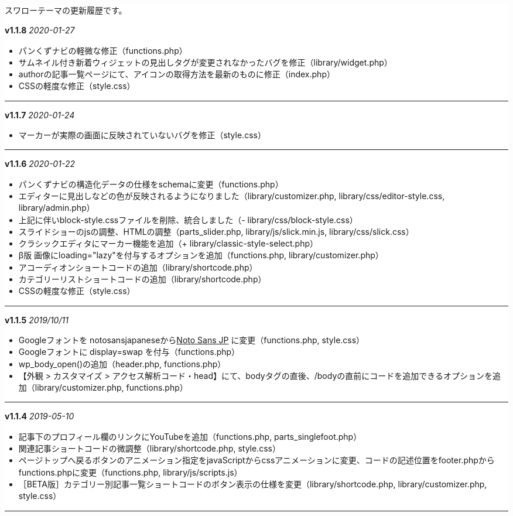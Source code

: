 スワローテーマの更新履歴です。

**v1.1.8**
*2020-01-27*

- パンくずナビの軽微な修正（functions.php）
- サムネイル付き新着ウィジェットの見出しタグが変更されなかったバグを修正（library/widget.php）
- authorの記事一覧ページにて、アイコンの取得方法を最新のものに修正（index.php）
- CSSの軽度な修正（style.css）

*******************************************************************

**v1.1.7**
*2020-01-24*

- マーカーが実際の画面に反映されていないバグを修正（style.css）

*******************************************************************

**v1.1.6**
*2020-01-22*

- パンくずナビの構造化データの仕様をschemaに変更（functions.php）
- エディターに見出しなどの色が反映されるようになりました（library/customizer.php, library/css/editor-style.css, library/admin.php）
- 上記に伴いblock-style.cssファイルを削除、統合しました（- library/css/block-style.css）
- スライドショーのjsの調整、HTMLの調整（parts_slider.php, library/js/slick.min.js, library/css/slick.css）
- クラシックエディタにマーカー機能を追加（+ library/classic-style-select.php）
- β版 画像にloading="lazy"を付与するオプションを追加（functions.php, library/customizer.php）
- アコーディオンショートコードの追加（library/shortcode.php）
- カテゴリーリストショートコードの追加（library/shortcode.php）
- CSSの軽度な修正（style.css）

*******************************************************************

**v1.1.5**
*2019/10/11*

- Googleフォントを notosansjapaneseから[Noto Sans JP](https://fonts.google.com/specimen/Noto+Sans+JP) に変更（functions.php, style.css）
- Googleフォントに display=swap を付与（functions.php）
- wp_body_open()の追加（header.php, functions.php）
- 【外観 > カスタマイズ > アクセス解析コード・head】にて、bodyタグの直後、/bodyの直前にコードを追加できるオプションを追加（library/customizer.php, functions.php）

*******************************************************************

**v1.1.4**
*2019-05-10*

- 記事下のプロフィール欄のリンクにYouTubeを追加（functions.php, parts_singlefoot.php）
- 関連記事ショートコードの微調整（library/shortcode.php, style.css）
- ページトップへ戻るボタンのアニメーション指定をjavaScriptからcssアニメーションに変更、コードの記述位置をfooter.phpからfunctions.phpに変更（functions.php, library/js/scripts.js）
- ［BETA版］カテゴリー別記事一覧ショートコードのボタン表示の仕様を変更（library/shortcode.php, library/customizer.php, style.css）

*******************************************************************

